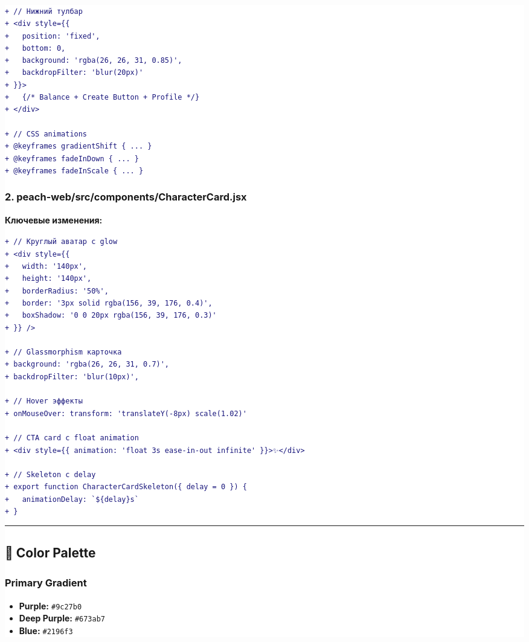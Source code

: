 ```diff
+ // Нижний тулбар
+ <div style={{
+   position: 'fixed',
+   bottom: 0,
+   background: 'rgba(26, 26, 31, 0.85)',
+   backdropFilter: 'blur(20px)'
+ }}>
+   {/* Balance + Create Button + Profile */}
+ </div>

+ // CSS animations
+ @keyframes gradientShift { ... }
+ @keyframes fadeInDown { ... }
+ @keyframes fadeInScale { ... }
```

### 2. **peach-web/src/components/CharacterCard.jsx**

**Ключевые изменения:**

```diff
+ // Круглый аватар с glow
+ <div style={{
+   width: '140px',
+   height: '140px',
+   borderRadius: '50%',
+   border: '3px solid rgba(156, 39, 176, 0.4)',
+   boxShadow: '0 0 20px rgba(156, 39, 176, 0.3)'
+ }} />

+ // Glassmorphism карточка
+ background: 'rgba(26, 26, 31, 0.7)',
+ backdropFilter: 'blur(10px)',

+ // Hover эффекты
+ onMouseOver: transform: 'translateY(-8px) scale(1.02)'

+ // CTA card с float animation
+ <div style={{ animation: 'float 3s ease-in-out infinite' }}>✨</div>

+ // Skeleton с delay
+ export function CharacterCardSkeleton({ delay = 0 }) {
+   animationDelay: `${delay}s`
+ }
```

---

## 🎨 Color Palette

### Primary Gradient
- **Purple:** `#9c27b0`
- **Deep Purple:** `#673ab7`
- **Blue:** `#2196f3`
